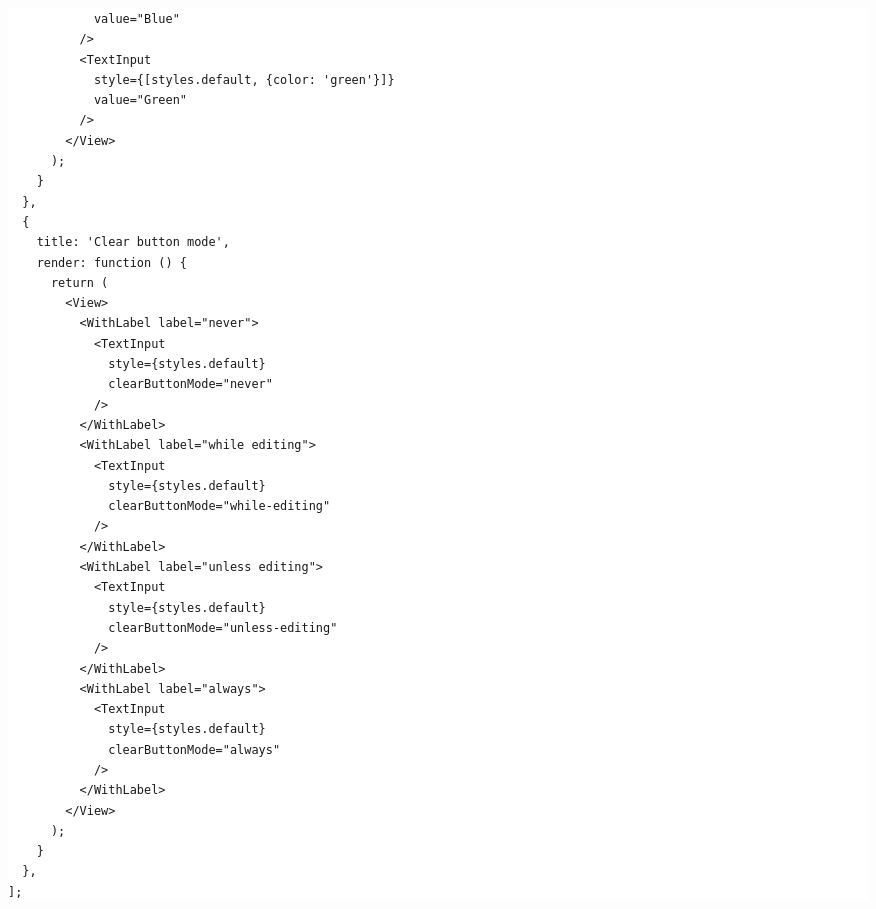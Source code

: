 ```
            value="Blue"
          />
          <TextInput
            style={[styles.default, {color: 'green'}]}
            value="Green"
          />
        </View>
      );
    }
  },
  {
    title: 'Clear button mode',
    render: function () {
      return (
        <View>
          <WithLabel label="never">
            <TextInput
              style={styles.default}
              clearButtonMode="never"
            />
          </WithLabel>
          <WithLabel label="while editing">
            <TextInput
              style={styles.default}
              clearButtonMode="while-editing"
            />
          </WithLabel>
          <WithLabel label="unless editing">
            <TextInput
              style={styles.default}
              clearButtonMode="unless-editing"
            />
          </WithLabel>
          <WithLabel label="always">
            <TextInput
              style={styles.default}
              clearButtonMode="always"
            />
          </WithLabel>
        </View>
      );
    }
  },
];
```


